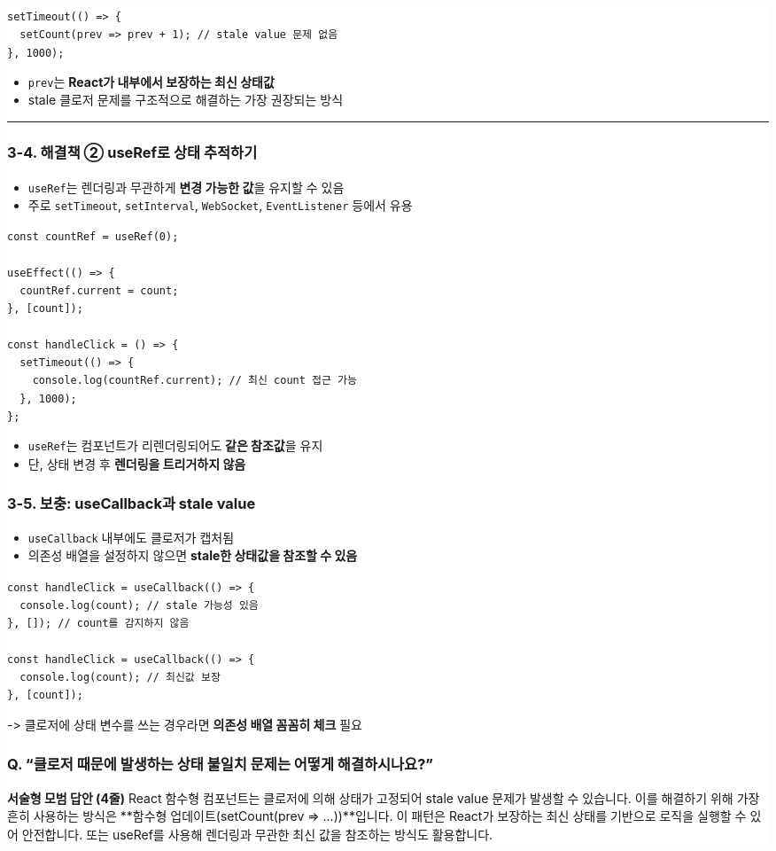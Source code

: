 ```tsx
setTimeout(() => {
  setCount(prev => prev + 1); // stale value 문제 없음
}, 1000);
```

* `prev`는 **React가 내부에서 보장하는 최신 상태값**
* stale 클로저 문제를 구조적으로 해결하는 가장 권장되는 방식

---

### 3-4. 해결책 ② useRef로 상태 추적하기

* `useRef`는 렌더링과 무관하게 **변경 가능한 값**을 유지할 수 있음
* 주로 `setTimeout`, `setInterval`, `WebSocket`, `EventListener` 등에서 유용

```tsx
const countRef = useRef(0);

useEffect(() => {
  countRef.current = count;
}, [count]);

const handleClick = () => {
  setTimeout(() => {
    console.log(countRef.current); // 최신 count 접근 가능
  }, 1000);
};
```

* `useRef`는 컴포넌트가 리렌더링되어도 **같은 참조값**을 유지
* 단, 상태 변경 후 **렌더링을 트리거하지 않음**


### 3-5. 보충: useCallback과 stale value

* `useCallback` 내부에도 클로저가 캡처됨
* 의존성 배열을 설정하지 않으면 **stale한 상태값을 참조할 수 있음**

```tsx
const handleClick = useCallback(() => {
  console.log(count); // stale 가능성 있음
}, []); // count를 감지하지 않음

const handleClick = useCallback(() => {
  console.log(count); // 최신값 보장
}, [count]);
```

-> 클로저에 상태 변수를 쓰는 경우라면 **의존성 배열 꼼꼼히 체크** 필요

### Q. “클로저 때문에 발생하는 상태 불일치 문제는 어떻게 해결하시나요?”

**서술형 모범 답안 (4줄)**
React 함수형 컴포넌트는 클로저에 의해 상태가 고정되어 stale value 문제가 발생할 수 있습니다. 이를 해결하기 위해 가장 흔히 사용하는 방식은 \*\*함수형 업데이트(setCount(prev => ...))\*\*입니다. 이 패턴은 React가 보장하는 최신 상태를 기반으로 로직을 실행할 수 있어 안전합니다. 또는 useRef를 사용해 렌더링과 무관한 최신 값을 참조하는 방식도 활용합니다.
